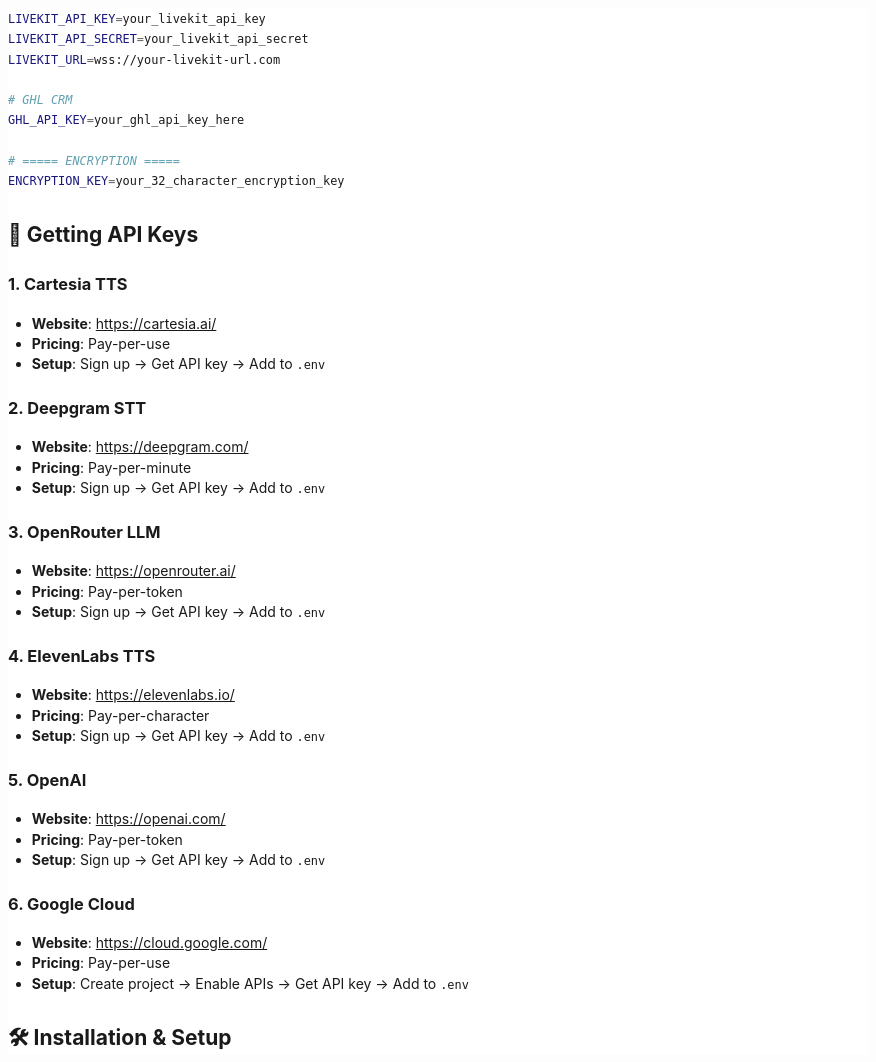 ```bash
LIVEKIT_API_KEY=your_livekit_api_key
LIVEKIT_API_SECRET=your_livekit_api_secret
LIVEKIT_URL=wss://your-livekit-url.com

# GHL CRM
GHL_API_KEY=your_ghl_api_key_here

# ===== ENCRYPTION =====
ENCRYPTION_KEY=your_32_character_encryption_key
```

## 🚀 **Getting API Keys**

### **1. Cartesia TTS**

- **Website**: https://cartesia.ai/
- **Pricing**: Pay-per-use
- **Setup**: Sign up → Get API key → Add to `.env`

### **2. Deepgram STT**

- **Website**: https://deepgram.com/
- **Pricing**: Pay-per-minute
- **Setup**: Sign up → Get API key → Add to `.env`

### **3. OpenRouter LLM**

- **Website**: https://openrouter.ai/
- **Pricing**: Pay-per-token
- **Setup**: Sign up → Get API key → Add to `.env`

### **4. ElevenLabs TTS**

- **Website**: https://elevenlabs.io/
- **Pricing**: Pay-per-character
- **Setup**: Sign up → Get API key → Add to `.env`

### **5. OpenAI**

- **Website**: https://openai.com/
- **Pricing**: Pay-per-token
- **Setup**: Sign up → Get API key → Add to `.env`

### **6. Google Cloud**

- **Website**: https://cloud.google.com/
- **Pricing**: Pay-per-use
- **Setup**: Create project → Enable APIs → Get API key → Add to `.env`

## 🛠️ **Installation & Setup**
